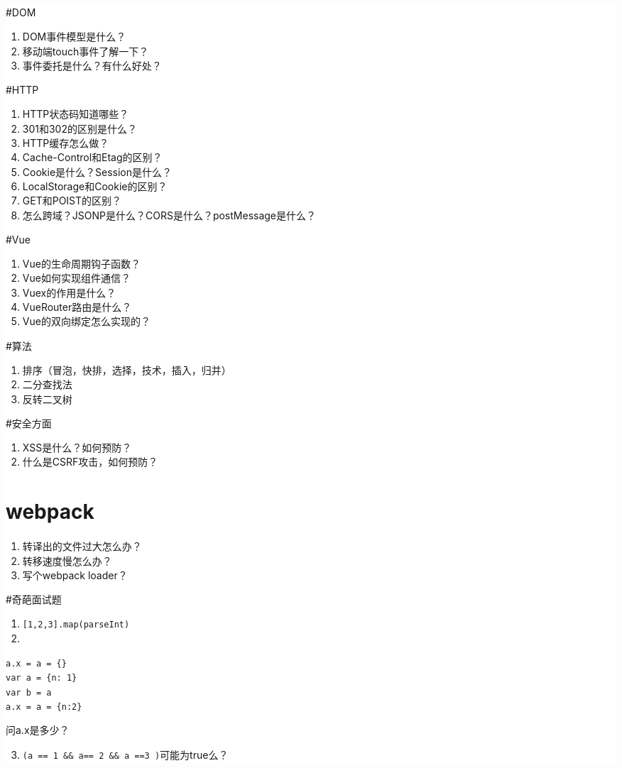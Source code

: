 #DOM

1. DOM事件模型是什么？
2. 移动端touch事件了解一下？
3. 事件委托是什么？有什么好处？

#HTTP
1. HTTP状态码知道哪些？
2. 301和302的区别是什么？
3. HTTP缓存怎么做？
4. Cache-Control和Etag的区别？
5. Cookie是什么？Session是什么？
6. LocalStorage和Cookie的区别？
7. GET和POIST的区别？
8. 怎么跨域？JSONP是什么？CORS是什么？postMessage是什么？

#Vue

1. Vue的生命周期钩子函数？
2. Vue如何实现组件通信？
3. Vuex的作用是什么？
4. VueRouter路由是什么？
5. Vue的双向绑定怎么实现的？

#算法
1. 排序（冒泡，快排，选择，技术，插入，归并）
2. 二分查找法
3. 反转二叉树

#安全方面

1. XSS是什么？如何预防？
2. 什么是CSRF攻击，如何预防？

# webpack
1. 转译出的文件过大怎么办？
2. 转移速度慢怎么办？
3. 写个webpack loader？

#奇葩面试题
1. `[1,2,3].map(parseInt)`
2. 
```
a.x = a = {}
var a = {n: 1}
var b = a
a.x = a = {n:2}
```
问a.x是多少？

3. `(a == 1 && a== 2 && a ==3 )`可能为true么？
